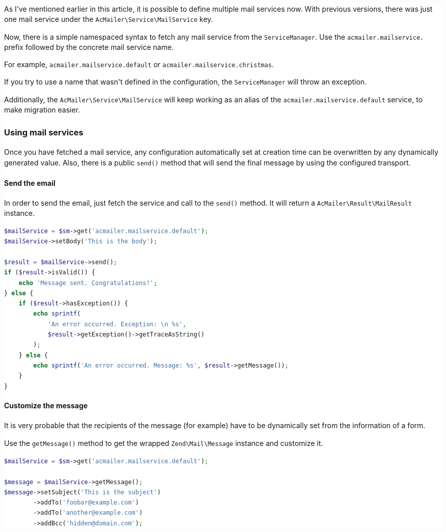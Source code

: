 As I've mentioned earlier in this article, it is possible to define multiple mail services now. With previous versions, there was just one mail service under the `AcMailer\Service\MailService` key.

Now, there is a simple namespaced syntax to fetch any mail service from the `ServiceManager`. Use the `acmailer.mailservice.` prefix followed by the concrete mail service name.

For example, `acmailer.mailservice.default` or `acmailer.mailservice.christmas`.

If you try to use a name that wasn't defined in the configuration, the `ServiceManager` will throw an exception.

Additionally, the `AcMailer\Service\MailService` will keep working as an alias of the `acmailer.mailservice.default` service, to make migration easier.

### Using mail services

Once you have fetched a mail service, any configuration automatically set at creation time can be overwritten by any dynamically generated value. Also, there is a public `send()` method that will send the final message by using the configured transport.

#### Send the email

In order to send the email, just fetch the service and call to the `send()` method. It will return a `AcMailer\Result\MailResult` instance.

```php
$mailService = $sm->get('acmailer.mailservice.default');
$mailService->setBody('This is the body');

$result = $mailService->send();
if ($result->isValid()) {
    echo 'Message sent. Congratulations!';
} else {
    if ($result->hasException()) {
        echo sprintf(
            'An error occurred. Exception: \n %s',
            $result->getException()->getTraceAsString()
        );
    } else {
        echo sprintf('An error occurred. Message: %s', $result->getMessage());
    }
}
```

#### Customize the message

It is very probable that the recipients of the message (for example) have to be dynamically set from the information of a form.

Use the `getMessage()` method to get the wrapped `Zend\Mail\Message` instance and customize it.

```php
$mailService = $sm->get('acmailer.mailservice.default');

$message = $mailService->getMessage();
$message->setSubject('This is the subject')
        ->addTo('foobar@example.com')
        ->addTo('another@example.com')
        ->addBcc('hidden@domain.com');
```
